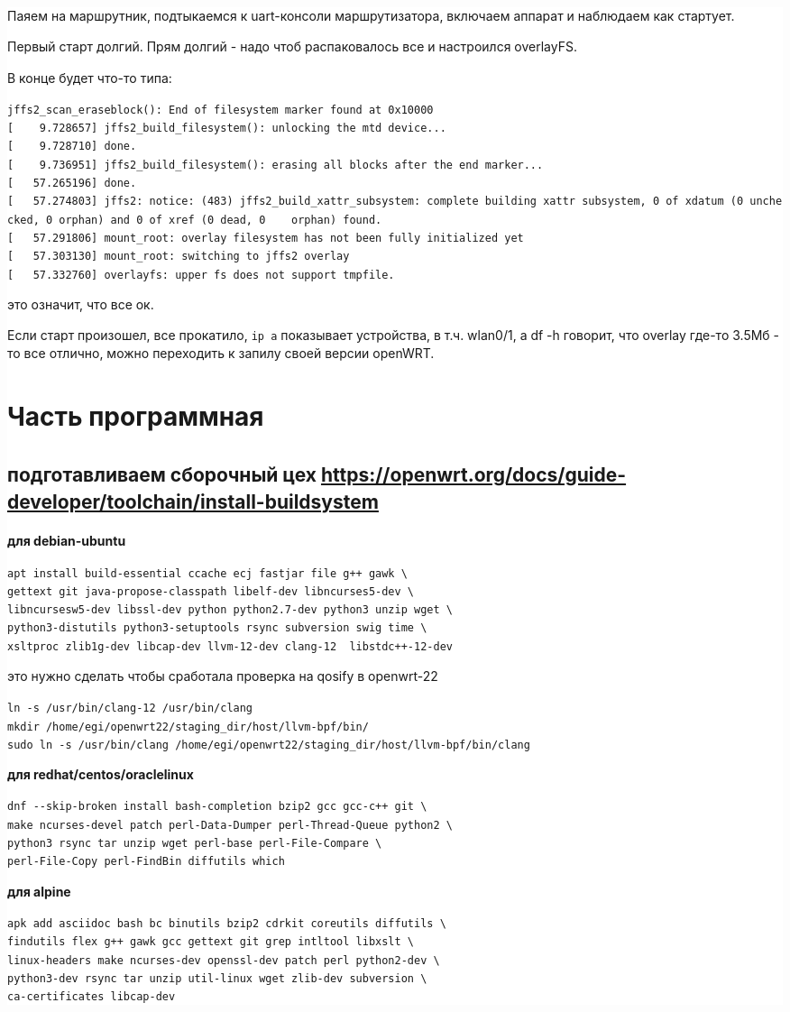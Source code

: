 
Паяем на маршрутник, подтыкаемся к uart-консоли маршрутизатора, включаем аппарат и наблюдаем как стартует.

Первый старт долгий. Прям долгий - надо чтоб распаковалось все и настроился overlayFS.

В конце будет что-то типа:

	jffs2_scan_eraseblock(): End of filesystem marker found at 0x10000
	[    9.728657] jffs2_build_filesystem(): unlocking the mtd device...
	[    9.728710] done.
	[    9.736951] jffs2_build_filesystem(): erasing all blocks after the end marker... 
	[   57.265196] done.
	[   57.274803] jffs2: notice: (483) jffs2_build_xattr_subsystem: complete building xattr subsystem, 0 of xdatum (0 unchecked, 0 orphan) and 0 of xref (0 dead, 0 	orphan) found.
	[   57.291806] mount_root: overlay filesystem has not been fully initialized yet
	[   57.303130] mount_root: switching to jffs2 overlay
	[   57.332760] overlayfs: upper fs does not support tmpfile.

это означит, что все ок.


Если старт произошел, все прокатило, ```ip a``` показывает устройства, в т.ч. wlan0/1, а df -h говорит, что overlay где-то 3.5Мб -
то все отлично, можно переходить к запилу своей версии openWRT.



Часть программная
=================

подготавливаем сборочный цех https://openwrt.org/docs/guide-developer/toolchain/install-buildsystem
----------------------------

**для debian-ubuntu**

	apt install build-essential ccache ecj fastjar file g++ gawk \
	gettext git java-propose-classpath libelf-dev libncurses5-dev \
	libncursesw5-dev libssl-dev python python2.7-dev python3 unzip wget \
	python3-distutils python3-setuptools rsync subversion swig time \
	xsltproc zlib1g-dev libcap-dev llvm-12-dev clang-12  libstdc++-12-dev


это нужно сделать чтобы сработала проверка на qosify в openwrt-22

	ln -s /usr/bin/clang-12 /usr/bin/clang
	mkdir /home/egi/openwrt22/staging_dir/host/llvm-bpf/bin/
	sudo ln -s /usr/bin/clang /home/egi/openwrt22/staging_dir/host/llvm-bpf/bin/clang


**для redhat/centos/oraclelinux**

	dnf --skip-broken install bash-completion bzip2 gcc gcc-c++ git \
	make ncurses-devel patch perl-Data-Dumper perl-Thread-Queue python2 \
	python3 rsync tar unzip wget perl-base perl-File-Compare \
	perl-File-Copy perl-FindBin diffutils which

**для alpine**

	apk add asciidoc bash bc binutils bzip2 cdrkit coreutils diffutils \
	findutils flex g++ gawk gcc gettext git grep intltool libxslt \
	linux-headers make ncurses-dev openssl-dev patch perl python2-dev \
	python3-dev rsync tar unzip util-linux wget zlib-dev subversion \
	ca-certificates libcap-dev
